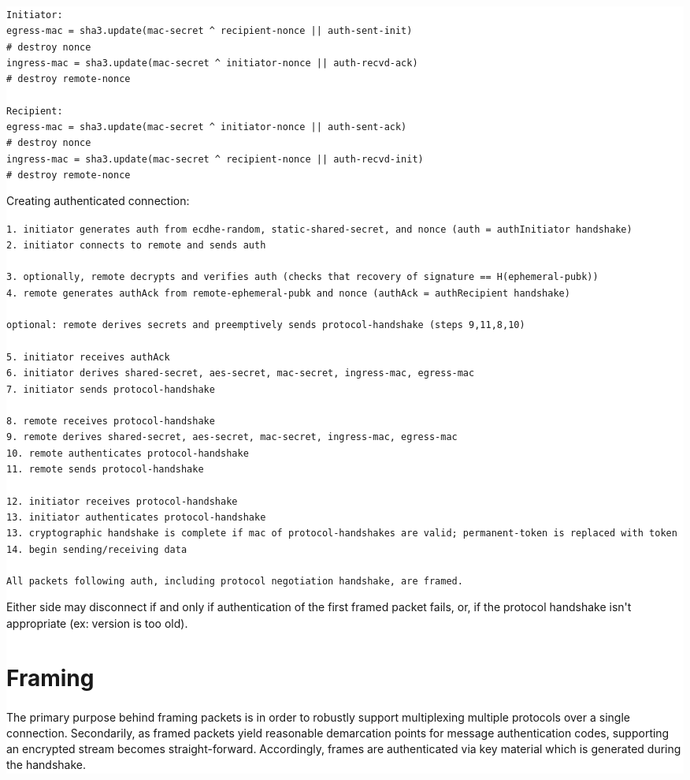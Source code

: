     Initiator:
    egress-mac = sha3.update(mac-secret ^ recipient-nonce || auth-sent-init)
    # destroy nonce
    ingress-mac = sha3.update(mac-secret ^ initiator-nonce || auth-recvd-ack)
    # destroy remote-nonce
    
    Recipient:
    egress-mac = sha3.update(mac-secret ^ initiator-nonce || auth-sent-ack)
    # destroy nonce
    ingress-mac = sha3.update(mac-secret ^ recipient-nonce || auth-recvd-init)
    # destroy remote-nonce

Creating authenticated connection:

    1. initiator generates auth from ecdhe-random, static-shared-secret, and nonce (auth = authInitiator handshake)
    2. initiator connects to remote and sends auth
	
    3. optionally, remote decrypts and verifies auth (checks that recovery of signature == H(ephemeral-pubk))
    4. remote generates authAck from remote-ephemeral-pubk and nonce (authAck = authRecipient handshake)
	
	optional: remote derives secrets and preemptively sends protocol-handshake (steps 9,11,8,10)
	
    5. initiator receives authAck
    6. initiator derives shared-secret, aes-secret, mac-secret, ingress-mac, egress-mac
    7. initiator sends protocol-handshake
	
    8. remote receives protocol-handshake
    9. remote derives shared-secret, aes-secret, mac-secret, ingress-mac, egress-mac
    10. remote authenticates protocol-handshake
    11. remote sends protocol-handshake
	
    12. initiator receives protocol-handshake
    13. initiator authenticates protocol-handshake
    13. cryptographic handshake is complete if mac of protocol-handshakes are valid; permanent-token is replaced with token
    14. begin sending/receiving data
	
	All packets following auth, including protocol negotiation handshake, are framed.

Either side may disconnect if and only if authentication of the first framed packet fails, or, if the protocol handshake isn't appropriate (ex: version is too old).

# Framing
The primary purpose behind framing packets is in order to robustly support multiplexing multiple protocols over a single connection. Secondarily, as framed packets yield reasonable demarcation points for message authentication codes, supporting an encrypted stream becomes straight-forward. Accordingly, frames are authenticated via key material which is generated during the handshake.
